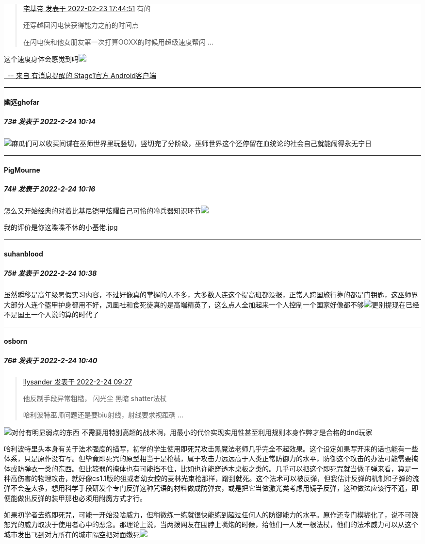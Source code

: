 <blockquote><a href="httphttps://bbs.saraba1st.com/2b/forum.php?mod=redirect&amp;goto=findpost&amp;pid=54806140&amp;ptid=2054206" target="_blank">宅基帝 发表于 2022-02-23 17:44:51</a>
有的  

还穿越回闪电侠获得能力之前的时间点  

在闪电侠和他女朋友第一次打算OOXX的时候用超级速度帮闪 ...</blockquote>这个速度身体会感觉到吗<img src="https://static.saraba1st.com/image/smiley/face2017/125.png" referrerpolicy="no-referrer">

[  -- 来自 有消息提醒的 Stage1官方 Android客户端](https://www.coolapk.com/apk/140634)

*****

####  幽远ghofar  
##### 73#       发表于 2022-2-24 10:14

<img src="https://static.saraba1st.com/image/smiley/face2017/067.png" referrerpolicy="no-referrer">麻瓜们可以收买间谍在巫师世界里玩竖切，竖切完了分阶级，巫师世界这个还停留在血统论的社会自己就能闹得永无宁日

*****

####  PigMourne  
##### 74#       发表于 2022-2-24 10:16

怎么又开始经典的对着比基尼铠甲炫耀自己可怜的冷兵器知识环节<img src="https://static.saraba1st.com/image/smiley/face2017/067.png" referrerpolicy="no-referrer">

我的评价是你这喋喋不休的小基佬.jpg



*****

####  suhanblood  
##### 75#       发表于 2022-2-24 10:38

虽然瞬移是高年级暑假实习内容，不过好像真的掌握的人不多，大多数人连这个提高班都没报，正常人跨国旅行靠的都是门钥匙，这巫师界大部分人连个盔甲护身都用不好，凤凰社和食死徒真的是高端精英了，这么点人全加起来一个人控制一个国家好像都不够<img src="https://static.saraba1st.com/image/smiley/face2017/067.png" referrerpolicy="no-referrer">更别提现在已经不是国王一个人说的算的时代了

*****

####  osborn  
##### 76#       发表于 2022-2-24 10:40

<blockquote><a href="httphttps://bbs.saraba1st.com/2b/forum.php?mod=redirect&amp;goto=findpost&amp;pid=54812558&amp;ptid=2054206" target="_blank">llysander 发表于 2022-2-24 09:27</a>

他反制手段异常粗糙， 闪光尘 黑暗 shatter法杖

哈利波特巫师问题还是要biu射线，射线要求视距确 ...</blockquote>
<img src="https://static.saraba1st.com/image/smiley/face2017/065.png" referrerpolicy="no-referrer">对付有明显弱点的东西 不需要用特别高超的战术啊，用最小的代价实现实用性甚至利用规则本身作弊才是合格的dnd玩家

哈利波特里头本身有关于法术强度的描写，初学的学生使用即死咒攻击黑魔法老师几乎完全不起效果。这个设定如果写开来的话也能有一些体系，只是原作没有写。但毕竟即死咒的原型相当于是枪械，属于攻击力远远高于人类正常防御力的水平，防御这个攻击的办法可能需要掩体或防弹衣一类的东西。但比较弱的掩体也有可能挡不住，比如也许能穿透木桌板之类的。几乎可以把这个即死咒就当做子弹来看，算是一种高伤害的物理攻击，就好像cs1.1版的狙或者幼女控的麦林光束枪那样，蹭到就死。这个法术可以被反弹，但我估计反弹的机制和子弹的流弹不会差太多，想用科学手段研发个专门反弹这种咒语的材料做成防弹衣，或是把它当做激光类考虑用镜子反弹，这种做法应该行不通，即便能做出反弹的装甲那也必须用附魔方式才行。

如果初学者去练即死咒，可能一开始没啥威力，但稍微练一练就很快能练到超过任何人的防御能力的水平。原作还专门模糊化了，说不可饶恕咒的威力取决于使用者心中的恶念。那理论上说，当两拨网友在围脖上嘴炮的时候，给他们一人发一根法杖，他们的法术威力可以从这个城市发出飞到对方所在的城市隔空把对面嫩死<img src="https://static.saraba1st.com/image/smiley/face2017/067.png" referrerpolicy="no-referrer">
